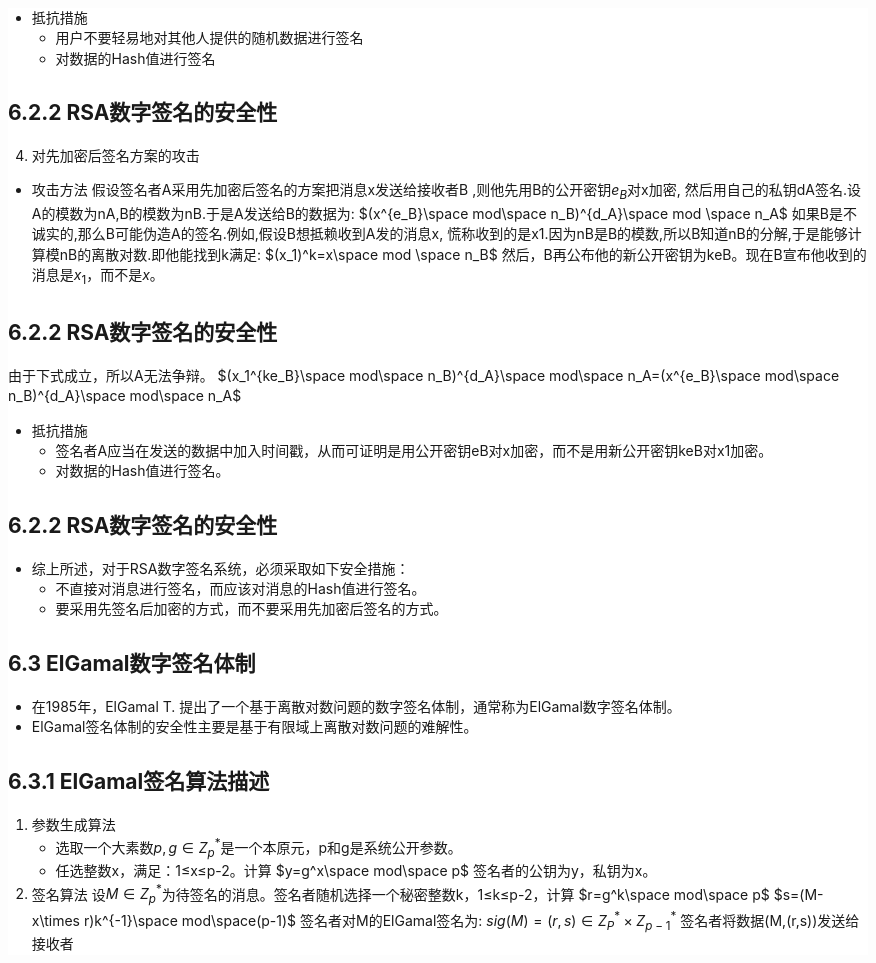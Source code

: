 - 抵抗措施
    - 用户不要轻易地对其他人提供的随机数据进行签名
    - 对数据的Hash值进行签名 



## 6.2.2 RSA数字签名的安全性
4. 对先加密后签名方案的攻击
- 攻击方法
假设签名者A采用先加密后签名的方案把消息x发送给接收者B ,则他先用B的公开密钥$e_B$对x加密, 然后用自己的私钥dA签名.设A的模数为nA,B的模数为nB.于是A发送给B的数据为:
$(x^{e_B}\space mod\space n_B)^{d_A}\space mod \space n_A$
如果B是不诚实的,那么B可能伪造A的签名.例如,假设B想抵赖收到A发的消息x, 慌称收到的是x1.因为nB是B的模数,所以B知道nB的分解,于是能够计算模nB的离散对数.即他能找到k满足: 
$(x_1)^k=x\space mod \space n_B$
然后，B再公布他的新公开密钥为keB。现在B宣布他收到的消息是$x_1$，而不是$x$。



## 6.2.2 RSA数字签名的安全性
由于下式成立，所以A无法争辩。
$(x_1^{ke_B}\space mod\space n_B)^{d_A}\space mod\space n_A=(x^{e_B}\space mod\space n_B)^{d_A}\space mod\space n_A$

- 抵抗措施
    - 签名者A应当在发送的数据中加入时间戳，从而可证明是用公开密钥eB对x加密，而不是用新公开密钥keB对x1加密。
    - 对数据的Hash值进行签名。 



## 6.2.2 RSA数字签名的安全性
- 综上所述，对于RSA数字签名系统，必须采取如下安全措施：
    - 不直接对消息进行签名，而应该对消息的Hash值进行签名。
    - 要采用先签名后加密的方式，而不要采用先加密后签名的方式。


## 6.3 ElGamal数字签名体制
- 在1985年，ElGamal T. 提出了一个基于离散对数问题的数字签名体制，通常称为ElGamal数字签名体制。
- ElGamal签名体制的安全性主要是基于有限域上离散对数问题的难解性。


## 6.3.1 ElGamal签名算法描述
1. 参数生成算法
    - 选取一个大素数$p,g\in Z_p^*$是一个本原元，p和g是系统公开参数。
    - 任选整数x，满足：1≤x≤p-2。计算
    $y=g^x\space mod\space p$
    签名者的公钥为y，私钥为x。
2. 签名算法
    设$M\in Z_p^{*}$为待签名的消息。签名者随机选择一个秘密整数k，1≤k≤p-2，计算
    $r=g^k\space mod\space p$
    $s=(M-x\times r)k^{-1}\space mod\space(p-1)$
    签名者对M的ElGamal签名为:
    $sig(M)=(r,s)\in Z_P^{*}\times Z_{p-1}^{*}$
    签名者将数据(M,(r,s))发送给接收者
